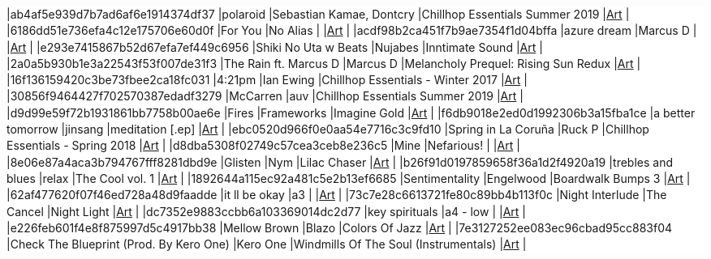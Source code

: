 |ab4af5e939d7b7ad6af6e1914374df37 |polaroid                                                        |Sebastian Kamae, Dontcry                |Chillhop Essentials Summer 2019                       |[Art](https://coderadio-admin.freecodecamp.org/api/station/2/art/5c27265d00a05995084ff871-1586028052.jpg) |
|6186dd51e736efa4c12e175706e60d0f |For You                                                         |No Alias                                |                                                      |[Art](https://coderadio-admin.freecodecamp.org/api/station/2/art/0291b819aca641cb198f3ff8-1586028052.jpg) |
|acdf98b2ca451f7b9ae7354f1d04bffa |azure dream                                                     |Marcus D                                |                                                      |[Art](https://coderadio-admin.freecodecamp.org/static/img/generic_song.jpg)                               |
|e293e7415867b52d67efa7ef449c6956 |Shiki No Uta w Beats                                            |Nujabes                                 |Inntimate Sound                                       |[Art](https://coderadio-admin.freecodecamp.org/static/img/generic_song.jpg)                               |
|2a0a5b930b1e3a22543f53f007de31f3 |The Rain ft. Marcus D                                           |Marcus D                                |Melancholy Prequel: Rising Sun Redux                  |[Art](https://coderadio-admin.freecodecamp.org/api/station/2/art/bb7afe30dc080eb024adabf4-1586028052.jpg) |
|16f136159420c3be73fbee2ca18fc031 |4:21pm                                                          |Ian Ewing                               |Chillhop Essentials - Winter 2017                     |[Art](https://coderadio-admin.freecodecamp.org/api/station/2/art/da19ed88936317c4542f0640-1586028052.jpg) |
|30856f9464427f702570387edadf3279 |McCarren                                                        |auv                                     |Chillhop Essentials Summer 2019                       |[Art](https://coderadio-admin.freecodecamp.org/api/station/2/art/a43781805669e0e953e7baab-1586028052.jpg) |
|d9d99e59f72b1931861bb7758b00ae6e |Fires                                                           |Frameworks                              |Imagine Gold                                          |[Art](https://coderadio-admin.freecodecamp.org/api/station/2/art/40350607ed6f4efb4ed4587e-1586028052.jpg) |
|f6db9018e2ed0d1992306b3a15fba1ce |a better tomorrow                                               |jinsang                                 |meditation [.ep]                                      |[Art](https://coderadio-admin.freecodecamp.org/api/station/2/art/6914811641b5f57a346cf104-1586028052.jpg) |
|ebc0520d966f0e0aa54e7716c3c9fd10 |Spring in La Coruña                                             |Ruck P                                  |Chillhop Essentials - Spring 2018                     |[Art](https://coderadio-admin.freecodecamp.org/api/station/2/art/33f6bbcbb5a03253775d1d68-1586028052.jpg) |
|d8dba5308f02749c57cea3ceb8e236c5 |Mine                                                            |Nefarious!                              |                                                      |[Art](https://coderadio-admin.freecodecamp.org/static/img/generic_song.jpg)                               |
|8e06e87a4aca3b794767fff8281dbd9e |Glisten                                                         |Nym                                     |Lilac Chaser                                          |[Art](https://coderadio-admin.freecodecamp.org/api/station/2/art/0fff54a72277d25167b6b69b-1586028052.jpg) |
|b26f91d0197859658f36a1d2f4920a19 |trebles and blues                                               |relax                                   |The Cool vol. 1                                       |[Art](https://coderadio-admin.freecodecamp.org/api/station/2/art/efba87eb66f40a26ae5d25b2-1586028052.jpg) |
|1892644a115ec92a481c5e2b13ef6685 |Sentimentality                                                  |Engelwood                               |Boardwalk Bumps 3                                     |[Art](https://coderadio-admin.freecodecamp.org/api/station/2/art/ea50e5213ba1fb8f46b7620f-1586028052.jpg) |
|62af477620f07f46ed728a48d9faadde |it ll be okay                                                   |a3                                      |                                                      |[Art](https://coderadio-admin.freecodecamp.org/static/img/generic_song.jpg)                               |
|73c7e28c6613721fe80c89bb4b113f0c |Night Interlude                                                 |The Cancel                              |Night Light                                           |[Art](https://coderadio-admin.freecodecamp.org/api/station/2/art/8ab590dadc94ec4f29efc463-1586028052.jpg) |
|dc7352e9883ccbb6a103369014dc2d77 |key spirituals                                                  |a4 - low                                |                                                      |[Art](https://coderadio-admin.freecodecamp.org/static/img/generic_song.jpg)                               |
|e226feb601f4e8f875997d5c4917bb38 |Mellow Brown                                                    |Blazo                                   |Colors Of Jazz                                        |[Art](https://coderadio-admin.freecodecamp.org/api/station/2/art/220a464dc7d87e604ec66841-1586028052.jpg) |
|7e3127252ee083ec96cbad95cc883f04 |Check The Blueprint (Prod. By Kero One)                         |Kero One                                |Windmills Of The Soul (Instrumentals)                 |[Art](https://coderadio-admin.freecodecamp.org/static/img/generic_song.jpg)                               |